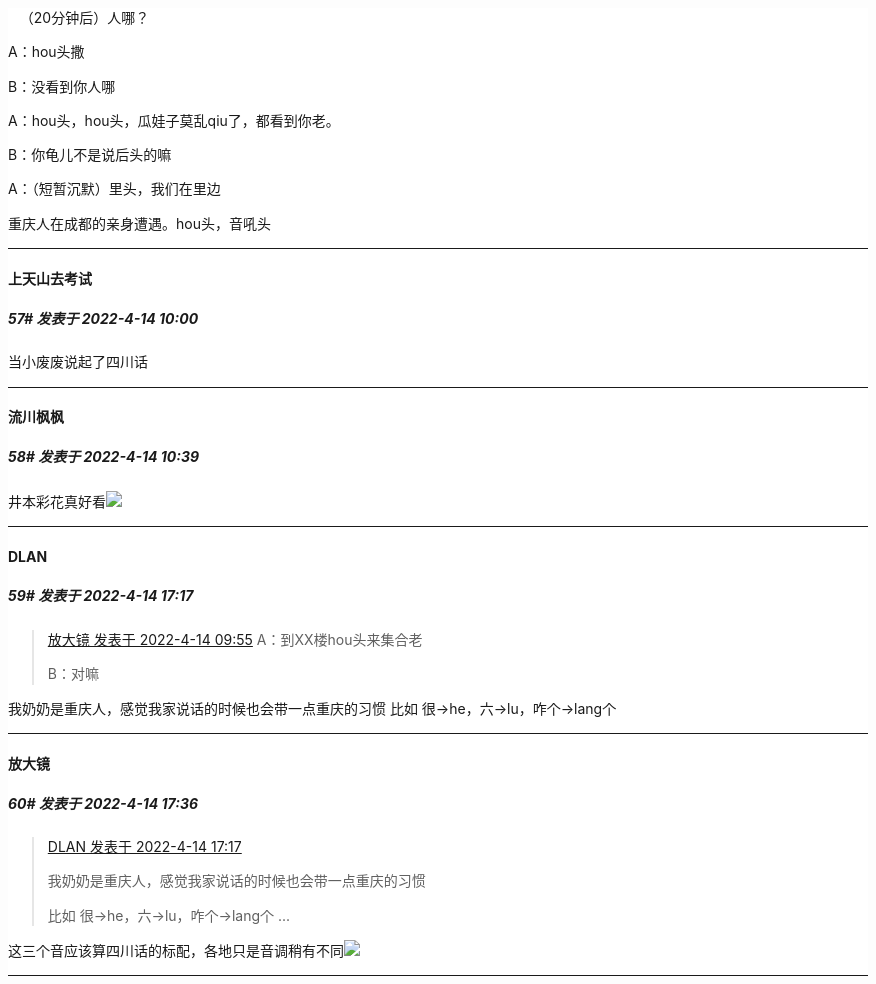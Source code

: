    （20分钟后）人哪？

A：hou头撒

B：没看到你人哪

A：hou头，hou头，瓜娃子莫乱qiu了，都看到你老。

B：你龟儿不是说后头的嘛

A：（短暂沉默）里头，我们在里边

重庆人在成都的亲身遭遇。hou头，音吼头

*****

####  上天山去考试  
##### 57#       发表于 2022-4-14 10:00

当小废废说起了四川话

*****

####  流川枫枫  
##### 58#       发表于 2022-4-14 10:39

井本彩花真好看<img src="https://static.saraba1st.com/image/smiley/face2017/218.png" referrerpolicy="no-referrer">

*****

####  DLAN  
##### 59#       发表于 2022-4-14 17:17

<blockquote><a href="httphttps://bbs.saraba1st.com/2b/forum.php?mod=redirect&amp;goto=findpost&amp;pid=55444732&amp;ptid=2064243" target="_blank">放大镜 发表于 2022-4-14 09:55</a>
A：到XX楼hou头来集合老

B：对嘛</blockquote>
我奶奶是重庆人，感觉我家说话的时候也会带一点重庆的习惯
比如 很-&gt;he，六-&gt;lu，咋个-&gt;lang个

*****

####  放大镜  
##### 60#       发表于 2022-4-14 17:36

<blockquote><a href="httphttps://bbs.saraba1st.com/2b/forum.php?mod=redirect&amp;goto=findpost&amp;pid=55450598&amp;ptid=2064243" target="_blank">DLAN 发表于 2022-4-14 17:17</a>

我奶奶是重庆人，感觉我家说话的时候也会带一点重庆的习惯

比如 很-&gt;he，六-&gt;lu，咋个-&gt;lang个 ...</blockquote>
这三个音应该算四川话的标配，各地只是音调稍有不同<img src="https://static.saraba1st.com/image/smiley/face2017/068.png" referrerpolicy="no-referrer">



*****
